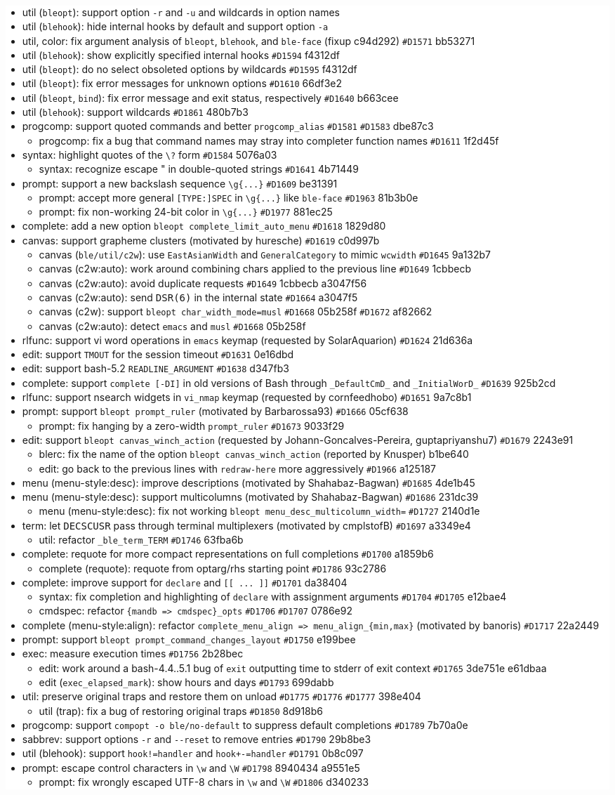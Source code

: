   - util (`bleopt`): support option `-r` and `-u` and wildcards in option names
  - util (`blehook`): hide internal hooks by default and support option `-a`
  - util, color: fix argument analysis of `bleopt`, `blehook`, and `ble-face` (fixup c94d292) `#D1571` bb53271
  - util (`blehook`): show explicitly specified internal hooks `#D1594` f4312df
  - util (`bleopt`): do no select obsoleted options by wildcards `#D1595` f4312df
  - util (`bleopt`): fix error messages for unknown options `#D1610` 66df3e2
  - util (`bleopt`, `bind`): fix error message and exit status, respectively `#D1640` b663cee
  - util (`blehook`): support wildcards `#D1861` 480b7b3
- progcomp: support quoted commands and better `progcomp_alias` `#D1581` `#D1583` dbe87c3
  - progcomp: fix a bug that command names may stray into completer function names `#D1611` 1f2d45f
- syntax: highlight quotes of the `\?` form `#D1584` 5076a03
  - syntax: recognize escape \" in double-quoted strings `#D1641` 4b71449
- prompt: support a new backslash sequence `\g{...}` `#D1609` be31391
  - prompt: accept more general `[TYPE:]SPEC` in `\g{...}` like `ble-face` `#D1963` 81b3b0e
  - prompt: fix non-working 24-bit color in `\g{...}` `#D1977` 881ec25
- complete: add a new option `bleopt complete_limit_auto_menu` `#D1618` 1829d80
- canvas: support grapheme clusters (motivated by huresche) `#D1619` c0d997b
  - canvas (`ble/util/c2w`): use `EastAsianWidth` and `GeneralCategory` to mimic `wcwidth` `#D1645` 9a132b7
  - canvas (c2w:auto): work around combining chars applied to the previous line `#D1649` 1cbbecb
  - canvas (c2w:auto): avoid duplicate requests `#D1649` 1cbbecb a3047f56
  - canvas (c2w:auto): send <kbd>DSR(6)</kbd> in the internal state `#D1664` a3047f5
  - canvas (c2w): support `bleopt char_width_mode=musl` `#D1668` 05b258f `#D1672` af82662
  - canvas (c2w:auto): detect `emacs` and `musl` `#D1668` 05b258f
- rlfunc: support vi word operations in `emacs` keymap (requested by SolarAquarion) `#D1624` 21d636a
- edit: support `TMOUT` for the session timeout `#D1631` 0e16dbd
- edit: support bash-5.2 `READLINE_ARGUMENT` `#D1638` d347fb3
- complete: support `complete [-DI]` in old versions of Bash through `_DefaultCmD_` and `_InitialWorD_` `#D1639` 925b2cd
- rlfunc: support nsearch widgets in `vi_nmap` keymap (requested by cornfeedhobo) `#D1651` 9a7c8b1
- prompt: support `bleopt prompt_ruler` (motivated by Barbarossa93) `#D1666` 05cf638
  - prompt: fix hanging by a zero-width `prompt_ruler` `#D1673` 9033f29
- edit: support `bleopt canvas_winch_action` (requested by Johann-Goncalves-Pereira, guptapriyanshu7) `#D1679` 2243e91
  - blerc: fix the name of the option `bleopt canvas_winch_action` (reported by Knusper) b1be640
  - edit: go back to the previous lines with `redraw-here` more aggressively `#D1966` a125187
- menu (menu-style:desc): improve descriptions (motivated by Shahabaz-Bagwan) `#D1685` 4de1b45
- menu (menu-style:desc): support multicolumns (motivated by Shahabaz-Bagwan) `#D1686` 231dc39
  - menu (menu-style:desc): fix not working `bleopt menu_desc_multicolumn_width=` `#D1727` 2140d1e
- term: let <kbd>DECSCUSR</kbd> pass through terminal multiplexers (motivated by cmplstofB) `#D1697` a3349e4
  - util: refactor `_ble_term_TERM` `#D1746` 63fba6b
- complete: requote for more compact representations on full completions `#D1700` a1859b6
  - complete (requote): requote from optarg/rhs starting point `#D1786` 93c2786
- complete: improve support for `declare` and `[[ ... ]]` `#D1701` da38404
  - syntax: fix completion and highlighting of `declare` with assignment arguments `#D1704` `#D1705` e12bae4
  - cmdspec: refactor `{mandb => cmdspec}_opts` `#D1706` `#D1707` 0786e92
- complete (menu-style:align): refactor `complete_menu_align => menu_align_{min,max}` (motivated by banoris) `#D1717` 22a2449
- prompt: support `bleopt prompt_command_changes_layout` `#D1750` e199bee
- exec: measure execution times `#D1756` 2b28bec
  - edit: work around a bash-4.4..5.1 bug of `exit` outputting time to stderr of exit context `#D1765` 3de751e e61dbaa
  - edit (`exec_elapsed_mark`): show hours and days `#D1793` 699dabb
- util: preserve original traps and restore them on unload `#D1775` `#D1776` `#D1777` 398e404
  - util (trap): fix a bug of restoring original traps `#D1850` 8d918b6
- progcomp: support `compopt -o ble/no-default` to suppress default completions `#D1789` 7b70a0e
- sabbrev: support options `-r` and `--reset` to remove entries `#D1790` 29b8be3
- util (blehook): support `hook!=handler` and `hook+-=handler` `#D1791` 0b8c097
- prompt: escape control characters in `\w` and `\W` `#D1798` 8940434 a9551e5
  - prompt: fix wrongly escaped UTF-8 chars in `\w` and `\W` `#D1806` d340233